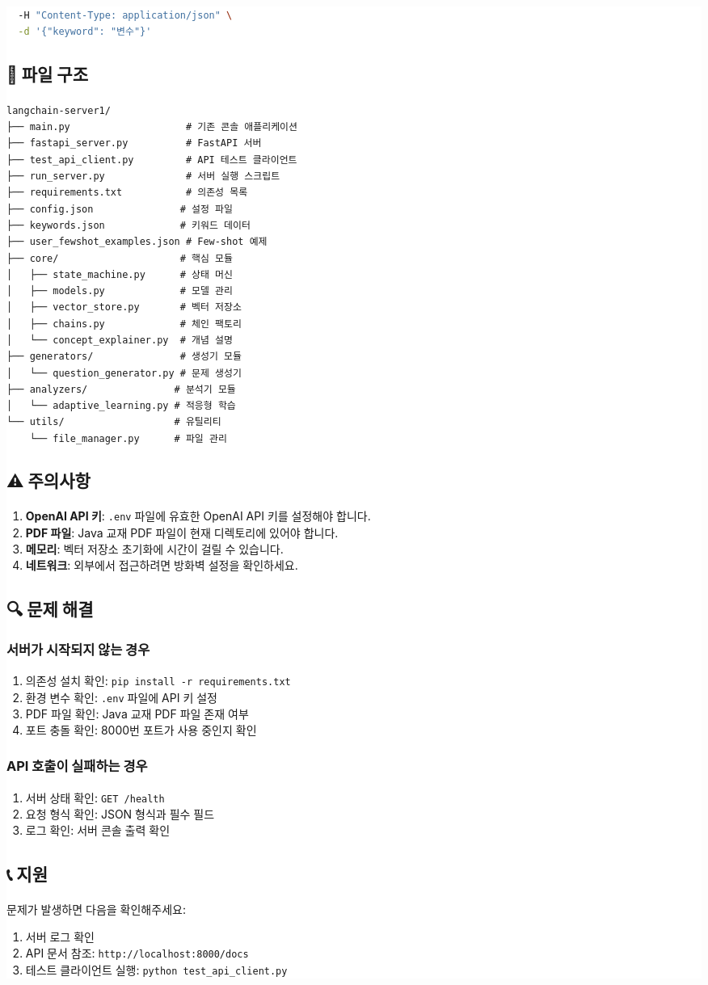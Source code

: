 ```bash
  -H "Content-Type: application/json" \
  -d '{"keyword": "변수"}'
```

## 📁 파일 구조

```
langchain-server1/
├── main.py                    # 기존 콘솔 애플리케이션
├── fastapi_server.py          # FastAPI 서버
├── test_api_client.py         # API 테스트 클라이언트
├── run_server.py              # 서버 실행 스크립트
├── requirements.txt           # 의존성 목록
├── config.json               # 설정 파일
├── keywords.json             # 키워드 데이터
├── user_fewshot_examples.json # Few-shot 예제
├── core/                     # 핵심 모듈
│   ├── state_machine.py      # 상태 머신
│   ├── models.py             # 모델 관리
│   ├── vector_store.py       # 벡터 저장소
│   ├── chains.py             # 체인 팩토리
│   └── concept_explainer.py  # 개념 설명
├── generators/               # 생성기 모듈
│   └── question_generator.py # 문제 생성기
├── analyzers/               # 분석기 모듈
│   └── adaptive_learning.py # 적응형 학습
└── utils/                   # 유틸리티
    └── file_manager.py      # 파일 관리
```

## ⚠️ 주의사항

1. **OpenAI API 키**: `.env` 파일에 유효한 OpenAI API 키를 설정해야 합니다.
2. **PDF 파일**: Java 교재 PDF 파일이 현재 디렉토리에 있어야 합니다.
3. **메모리**: 벡터 저장소 초기화에 시간이 걸릴 수 있습니다.
4. **네트워크**: 외부에서 접근하려면 방화벽 설정을 확인하세요.

## 🔍 문제 해결

### 서버가 시작되지 않는 경우
1. 의존성 설치 확인: `pip install -r requirements.txt`
2. 환경 변수 확인: `.env` 파일에 API 키 설정
3. PDF 파일 확인: Java 교재 PDF 파일 존재 여부
4. 포트 충돌 확인: 8000번 포트가 사용 중인지 확인

### API 호출이 실패하는 경우
1. 서버 상태 확인: `GET /health`
2. 요청 형식 확인: JSON 형식과 필수 필드
3. 로그 확인: 서버 콘솔 출력 확인

## 📞 지원

문제가 발생하면 다음을 확인해주세요:
1. 서버 로그 확인
2. API 문서 참조: `http://localhost:8000/docs`
3. 테스트 클라이언트 실행: `python test_api_client.py` 